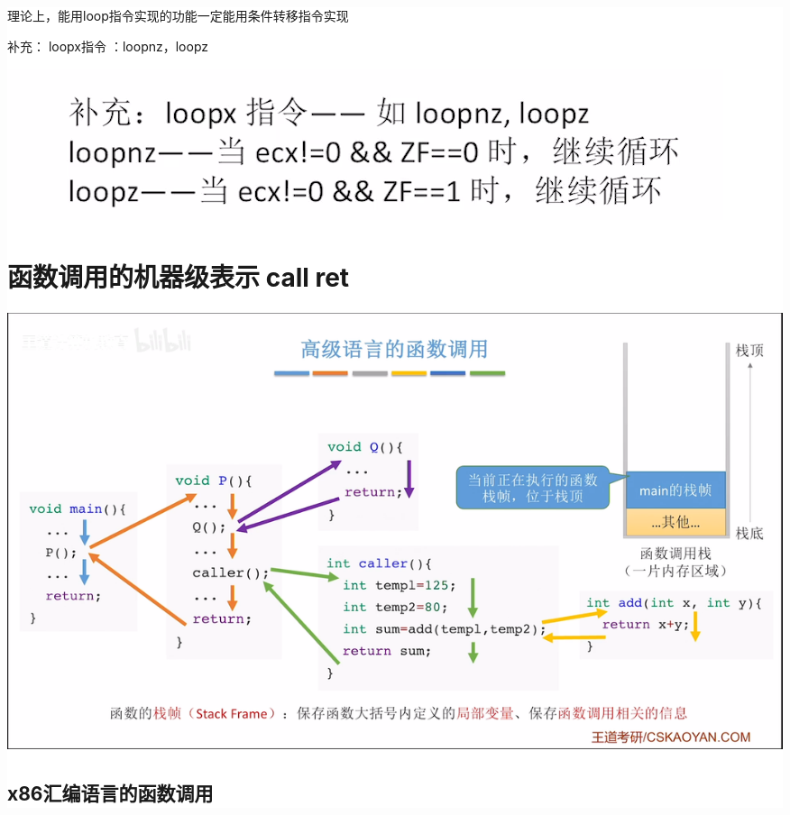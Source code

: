 理论上，能用loop指令实现的功能一定能用条件转移指令实现

补充：
loopx指令 ：loopnz，loopz

![Img](./FILES/第四章-指令系统.md/img-20231228184441.png)

# 函数调用的机器级表示 call ret

![Img](./FILES/第四章-指令系统.md/img-20231228184627.png)

## x86汇编语言的函数调用
